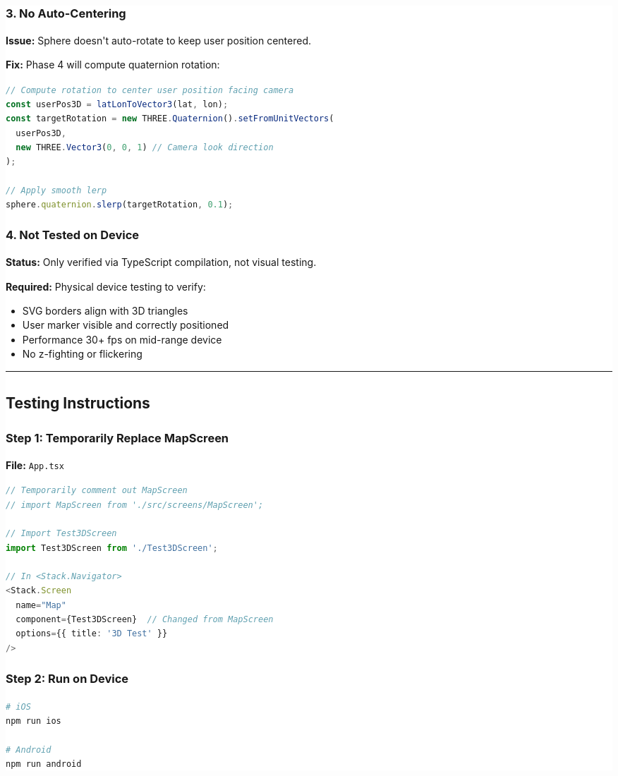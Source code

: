 ### 3. **No Auto-Centering**

**Issue:** Sphere doesn't auto-rotate to keep user position centered.

**Fix:** Phase 4 will compute quaternion rotation:
```typescript
// Compute rotation to center user position facing camera
const userPos3D = latLonToVector3(lat, lon);
const targetRotation = new THREE.Quaternion().setFromUnitVectors(
  userPos3D,
  new THREE.Vector3(0, 0, 1) // Camera look direction
);

// Apply smooth lerp
sphere.quaternion.slerp(targetRotation, 0.1);
```

### 4. **Not Tested on Device**

**Status:** Only verified via TypeScript compilation, not visual testing.

**Required:** Physical device testing to verify:
- SVG borders align with 3D triangles
- User marker visible and correctly positioned
- Performance 30+ fps on mid-range device
- No z-fighting or flickering

---

## Testing Instructions

### Step 1: Temporarily Replace MapScreen

**File:** `App.tsx`

```typescript
// Temporarily comment out MapScreen
// import MapScreen from './src/screens/MapScreen';

// Import Test3DScreen
import Test3DScreen from './Test3DScreen';

// In <Stack.Navigator>
<Stack.Screen 
  name="Map" 
  component={Test3DScreen}  // Changed from MapScreen
  options={{ title: '3D Test' }} 
/>
```

### Step 2: Run on Device

```bash
# iOS
npm run ios

# Android
npm run android
```
